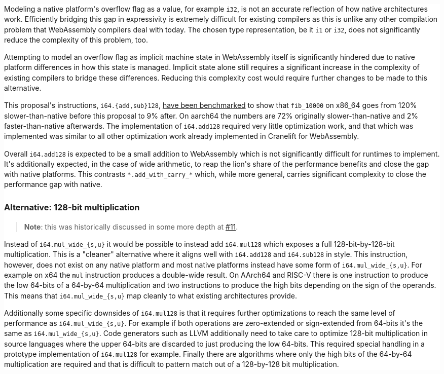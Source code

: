 Modeling a native platform's overflow flag as a value, for example `i32`, is not
an accurate reflection of how native architectures work. Efficiently bridging
this gap in expressivity is extremely difficult for existing compilers as this
is unlike any other compilation problem that WebAssembly compilers deal with
today. The chosen type representation, be it `i1` or `i32`, does not
significantly reduce the complexity of this problem, too.

Attempting to model an overflow flag as implicit machine state in WebAssembly
itself is significantly hindered due to native platform differences in how this
state is managed. Implicit state alone still requires a significant increase
in the complexity of existing compilers to bridge these differences. Reducing
this complexity cost would require further changes to be made to this
alternative.

This proposal's instructions, `i64.{add,sub}128`, [have been
benchmarked][overflow-flags-numbers] to show that `fib_10000` on x86\_64 goes
from 120% slower-than-native before this proposal to 9% after. On
aarch64 the numbers are 72% originally slower-than-native and 2%
faster-than-native afterwards. The implementation of `i64.add128` required very
little optimization work, and that which was implemented was similar to all other
optimization work already implemented in Cranelift for WebAssembly.

Overall `i64.add128` is expected to be a small addition to WebAssembly which is
not significantly difficult for runtimes to implement. It's additionally
expected, in the case of wide arithmetic, to reap the lion's share of the
performance benefits and close the gap with native platforms. This contrasts
`*.add_with_carry_*` which, while more general, carries significant complexity
to close the performance gap with native.

[overflow-flags-numbers]: https://github.com/WebAssembly/wide-arithmetic/issues/2#issuecomment-2307646174

### Alternative: 128-bit multiplication

> **Note**: this was historically discussed in some more depth at [#11].

[#11]: https://github.com/WebAssembly/wide-arithmetic/issues/11

Instead of `i64.mul_wide_{s,u}` it would be possible to instead add `i64.mul128`
which exposes a full 128-bit-by-128-bit multiplication. This is a "cleaner"
alternative where it aligns well with `i64.add128` and `i64.sub128` in style.
This instruction, however, does not exist on any native platform and most native
platforms instead have some form of `i64.mul_wide_{s,u}`. For example on x64 the
`mul` instruction produces a double-wide result. On AArch64 and RISC-V there is
one instruction to produce the low 64-bits of a 64-by-64 multiplication and two
instructions to produce the high bits depending on the sign of the operands.
This means that `i64.mul_wide_{s,u}` map cleanly to what existing architectures
provide.

Additionally some specific downsides of `i64.mul128` is that it requires further
optimizations to reach the same level of performance as `i64.mul_wide_{s,u}`.
For example if both operations are zero-extended or sign-extended from 64-bits
it's the same as `i64.mul_wide_{s,u}`. Code generators such as LLVM additionally
need to take care to optimize 128-bit multiplication in source languages where
the upper 64-bits are discarded to just producing the low 64-bits. This required
special handling in a prototype implementation of `i64.mul128` for example.
Finally there are algorithms where only the high bits of the 64-by-64
multiplication are required and that is difficult to pattern match out of a
128-by-128 bit multiplication.


[#6]: https://github.com/WebAssembly/wide-arithmetic/issues/6
[godbolt-add-i128]: https://godbolt.org/z/1x54aneoW
[#15]: https://github.com/WebAssembly/wide-arithmetic/issues/15
[#4]: https://github.com/WebAssembly/wide-arithmetic/issues/4
[bytecodealliance/wasmtime#9176]: https://github.com/bytecodealliance/wasmtime/pull/9176
[`shld`]: https://www.felixcloutier.com/x86/shld
[`shrd`]: https://www.felixcloutier.com/x86/shrd
[#5]: https://github.com/WebAssembly/wide-arithmetic/issues/5